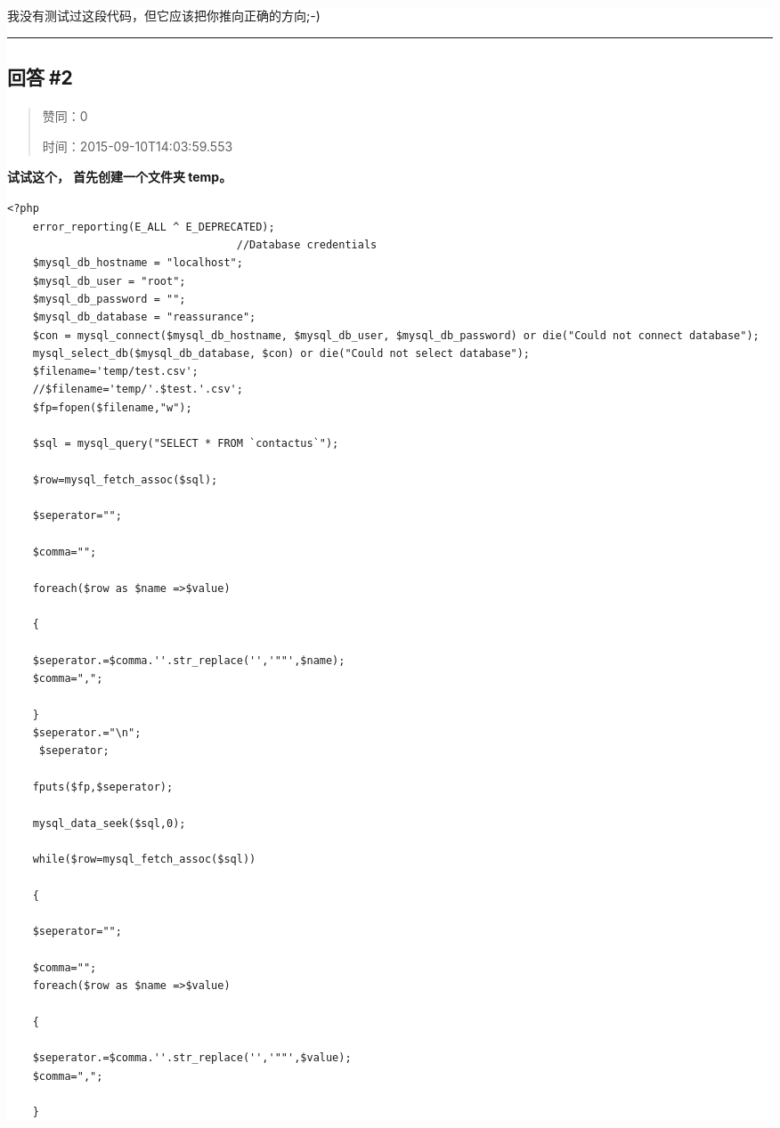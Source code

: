 我没有测试过这段代码，但它应该把你推向正确的方向;-)

* * *

## 回答 #2

> 赞同：0
> 
> 时间：2015-09-10T14:03:59.553

**试试这个，** **首先创建一个文件夹 temp。**

```
<?php
    error_reporting(E_ALL ^ E_DEPRECATED);
                                    //Database credentials
    $mysql_db_hostname = "localhost";
    $mysql_db_user = "root";
    $mysql_db_password = "";
    $mysql_db_database = "reassurance";
    $con = mysql_connect($mysql_db_hostname, $mysql_db_user, $mysql_db_password) or die("Could not connect database");
    mysql_select_db($mysql_db_database, $con) or die("Could not select database");
    $filename='temp/test.csv';
    //$filename='temp/'.$test.'.csv';
    $fp=fopen($filename,"w");

    $sql = mysql_query("SELECT * FROM `contactus`");

    $row=mysql_fetch_assoc($sql);

    $seperator="";

    $comma="";

    foreach($row as $name =>$value)

    {

    $seperator.=$comma.''.str_replace('','""',$name);
    $comma=",";

    }
    $seperator.="\n";
     $seperator;

    fputs($fp,$seperator);

    mysql_data_seek($sql,0);

    while($row=mysql_fetch_assoc($sql))

    {

    $seperator="";

    $comma="";
    foreach($row as $name =>$value)

    {

    $seperator.=$comma.''.str_replace('','""',$value);
    $comma=",";

    }
```